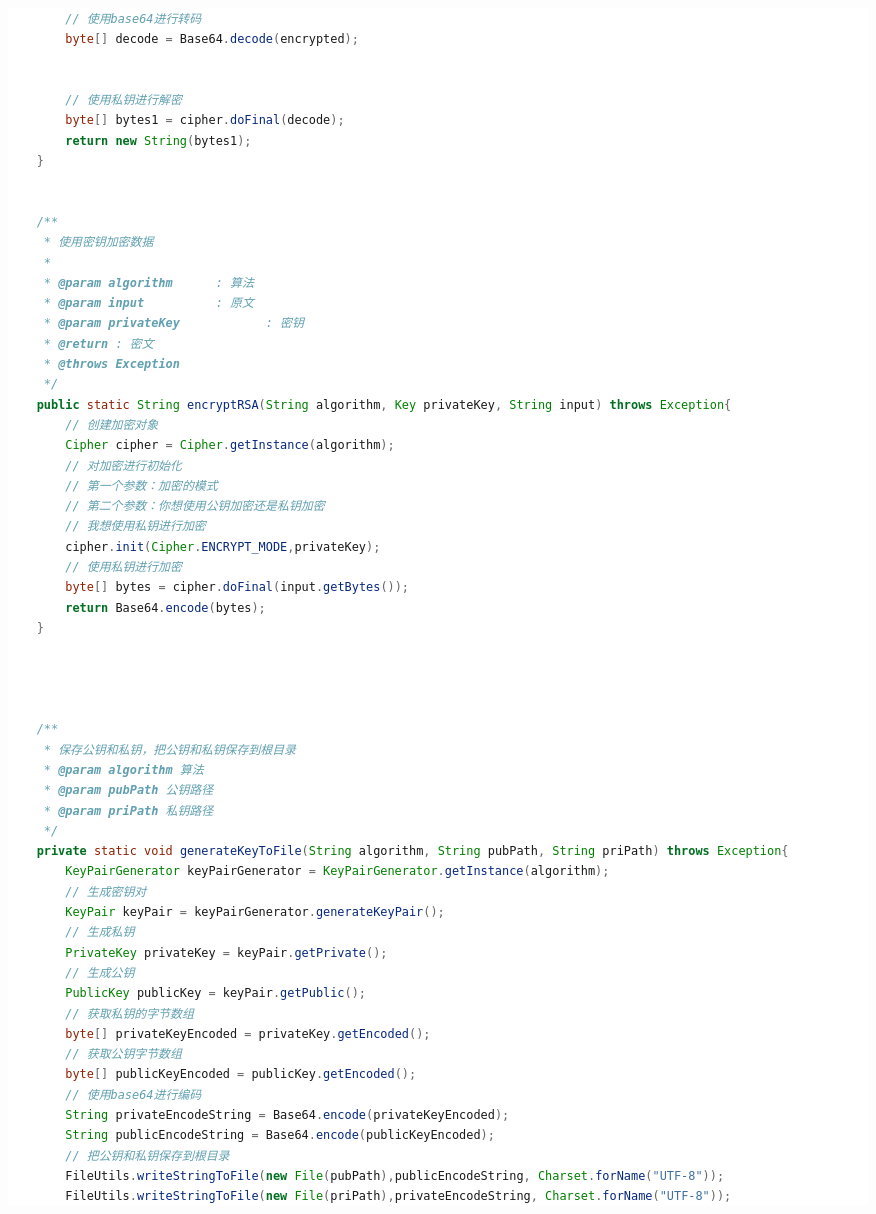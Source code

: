 ```java
        // 使用base64进行转码
        byte[] decode = Base64.decode(encrypted);


        // 使用私钥进行解密
        byte[] bytes1 = cipher.doFinal(decode);
        return new String(bytes1);
    }


    /**
     * 使用密钥加密数据
     *
     * @param algorithm      : 算法
     * @param input          : 原文
     * @param privateKey            : 密钥
     * @return : 密文
     * @throws Exception
     */
    public static String encryptRSA(String algorithm, Key privateKey, String input) throws Exception{
        // 创建加密对象
        Cipher cipher = Cipher.getInstance(algorithm);
        // 对加密进行初始化
        // 第一个参数：加密的模式
        // 第二个参数：你想使用公钥加密还是私钥加密
        // 我想使用私钥进行加密
        cipher.init(Cipher.ENCRYPT_MODE,privateKey);
        // 使用私钥进行加密
        byte[] bytes = cipher.doFinal(input.getBytes());
        return Base64.encode(bytes);
    }




    /**
     * 保存公钥和私钥，把公钥和私钥保存到根目录
     * @param algorithm 算法
     * @param pubPath 公钥路径
     * @param priPath 私钥路径
     */
    private static void generateKeyToFile(String algorithm, String pubPath, String priPath) throws Exception{
        KeyPairGenerator keyPairGenerator = KeyPairGenerator.getInstance(algorithm);
        // 生成密钥对
        KeyPair keyPair = keyPairGenerator.generateKeyPair();
        // 生成私钥
        PrivateKey privateKey = keyPair.getPrivate();
        // 生成公钥
        PublicKey publicKey = keyPair.getPublic();
        // 获取私钥的字节数组
        byte[] privateKeyEncoded = privateKey.getEncoded();
        // 获取公钥字节数组
        byte[] publicKeyEncoded = publicKey.getEncoded();
        // 使用base64进行编码
        String privateEncodeString = Base64.encode(privateKeyEncoded);
        String publicEncodeString = Base64.encode(publicKeyEncoded);
        // 把公钥和私钥保存到根目录
        FileUtils.writeStringToFile(new File(pubPath),publicEncodeString, Charset.forName("UTF-8"));
        FileUtils.writeStringToFile(new File(priPath),privateEncodeString, Charset.forName("UTF-8"));
```